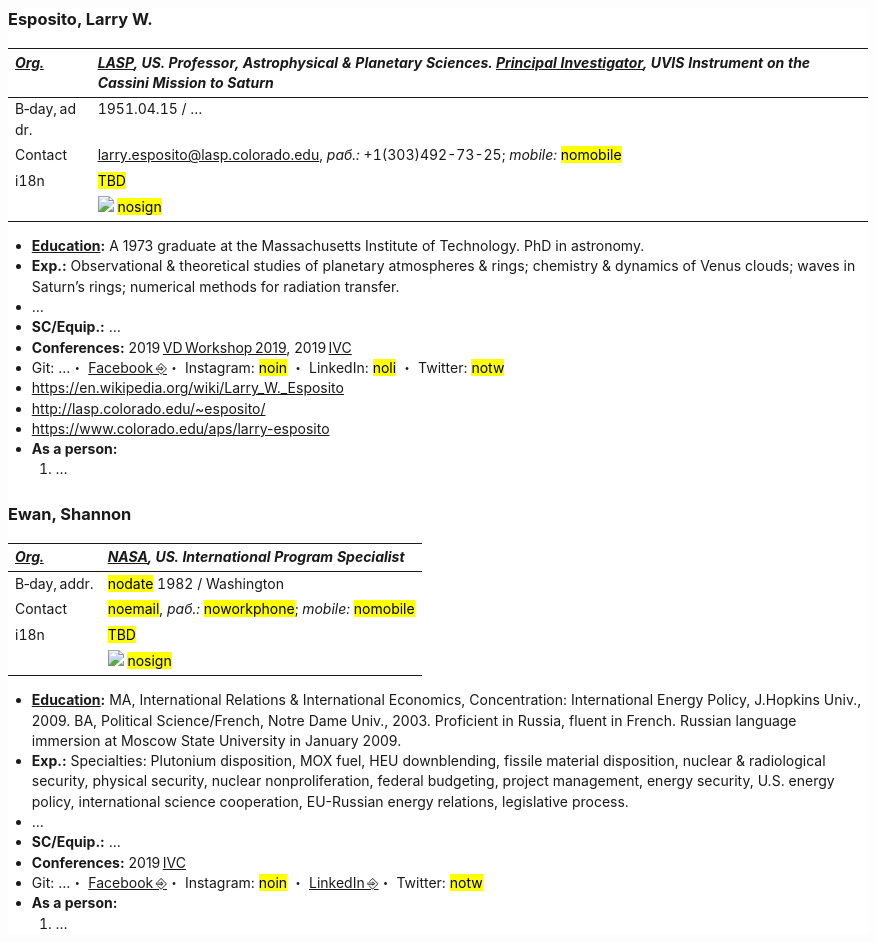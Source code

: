 

<p style="page-break-after:always"> </p>

### Esposito, Larry W.

|*[Org.](contact.md)*|*[LASP](contact/lasp.md), US. Professor, Astrophysical & Planetary Sciences. [Principal Investigator](principal_investigator.md), UVIS Instrument on the Cassini Mission to Saturn*|
|:--|:--|
|B‑day, addr.|1951.04.15 / …|
|Contact|<larry.esposito@lasp.colorado.edu>, *раб.:* +1(303)492-73-25; *mobile:* <mark>nomobile</mark>|
|i18n|<mark>TBD</mark>|
| |[![](f/contact/e/esposito1_photo_thumb.webp)](f/contact/e/esposito1_photo.webp) <mark>nosign</mark>|

   - **[Education](edu.md):** A 1973 graduate at the Massachusetts Institute of Technology. PhD in astronomy.
   - **Exp.:** Observational & theoretical studies of planetary atmospheres & rings; chemistry & dynamics of Venus clouds; waves in Saturn’s rings; numerical methods for radiation transfer.
   - …
   - **SC/Equip.:** …
   - **Conferences:** 2019 [VD Workshop 2019](vdws2019.md), 2019 [IVC](ivc_2019.md)
   - Git: …・ [Facebook ⎆](https://www.facebook.com/larry.esposito.503)・ Instagram: <mark>noin</mark> ・ LinkedIn: <mark>noli</mark> ・ Twitter: <mark>notw</mark>
   - <https://en.wikipedia.org/wiki/Larry_W._Esposito>
   - <http://lasp.colorado.edu/~esposito/>
   - <https://www.colorado.edu/aps/larry-esposito>
   - **As a person:**
      1. …



<p style="page-break-after:always"> </p>

### Ewan, Shannon

|*[Org.](contact.md)*|*[NASA](contact/nasa.md), US. International Program Specialist*|
|:--|:--|
|B‑day, addr.|<mark>nodate</mark> 1982 / Washington|
|Contact|<mark>noemail</mark>, *раб.:* <mark>noworkphone</mark>; *mobile:* <mark>nomobile</mark>|
|i18n|<mark>TBD</mark>|
| |![](f/contact/e/ewan1_photo.webp) <mark>nosign</mark>|

   - **[Education](edu.md):** MA, International Relations & International Economics, Concentration: International Energy Policy, J.Hopkins Univ., 2009. BA, Political Science/French, Notre Dame Univ., 2003. Proficient in Russia, fluent in French. Russian language immersion at Moscow State University in January 2009.
   - **Exp.:** Specialties: Plutonium disposition, MOX fuel, HEU downblending, fissile material disposition, nuclear & radiological security, physical security, nuclear nonproliferation, federal budgeting, project management, energy security, U.S. energy policy, international science cooperation, EU-Russian energy relations, legislative process.
   - …
   - **SC/Equip.:** …
   - **Conferences:** 2019 [IVC](ivc_2019.md)
   - Git: …・ [Facebook ⎆](https://www.facebook.com/shannon.ewan.5)・ Instagram: <mark>noin</mark> ・ [LinkedIn ⎆](https://www.linkedin.com/in/shannon-ewan-aa44261/)・ Twitter: <mark>notw</mark>
   - **As a person:**
      1. …
